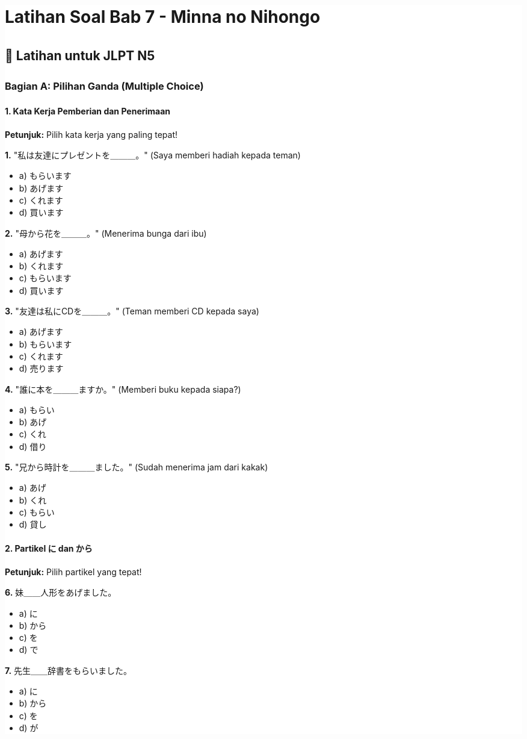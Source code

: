 # Latihan Soal Bab 7 - Minna no Nihongo

## 📝 Latihan untuk JLPT N5

### Bagian A: Pilihan Ganda (Multiple Choice)

#### 1. Kata Kerja Pemberian dan Penerimaan
**Petunjuk:** Pilih kata kerja yang paling tepat!

**1.** "私は友達にプレゼントを＿＿＿。" (Saya memberi hadiah kepada teman)
- a) もらいます
- b) あげます
- c) くれます
- d) 買います

**2.** "母から花を＿＿＿。" (Menerima bunga dari ibu)
- a) あげます
- b) くれます
- c) もらいます
- d) 買います

**3.** "友達は私にCDを＿＿＿。" (Teman memberi CD kepada saya)
- a) あげます
- b) もらいます
- c) くれます
- d) 売ります

**4.** "誰に本を＿＿＿ますか。" (Memberi buku kepada siapa?)
- a) もらい
- b) あげ
- c) くれ
- d) 借り

**5.** "兄から時計を＿＿＿ました。" (Sudah menerima jam dari kakak)
- a) あげ
- b) くれ
- c) もらい
- d) 貸し

#### 2. Partikel に dan から
**Petunjuk:** Pilih partikel yang tepat!

**6.** 妹＿＿人形をあげました。
- a) に
- b) から
- c) を
- d) で

**7.** 先生＿＿辞書をもらいました。
- a) に
- b) から
- c) を
- d) が
